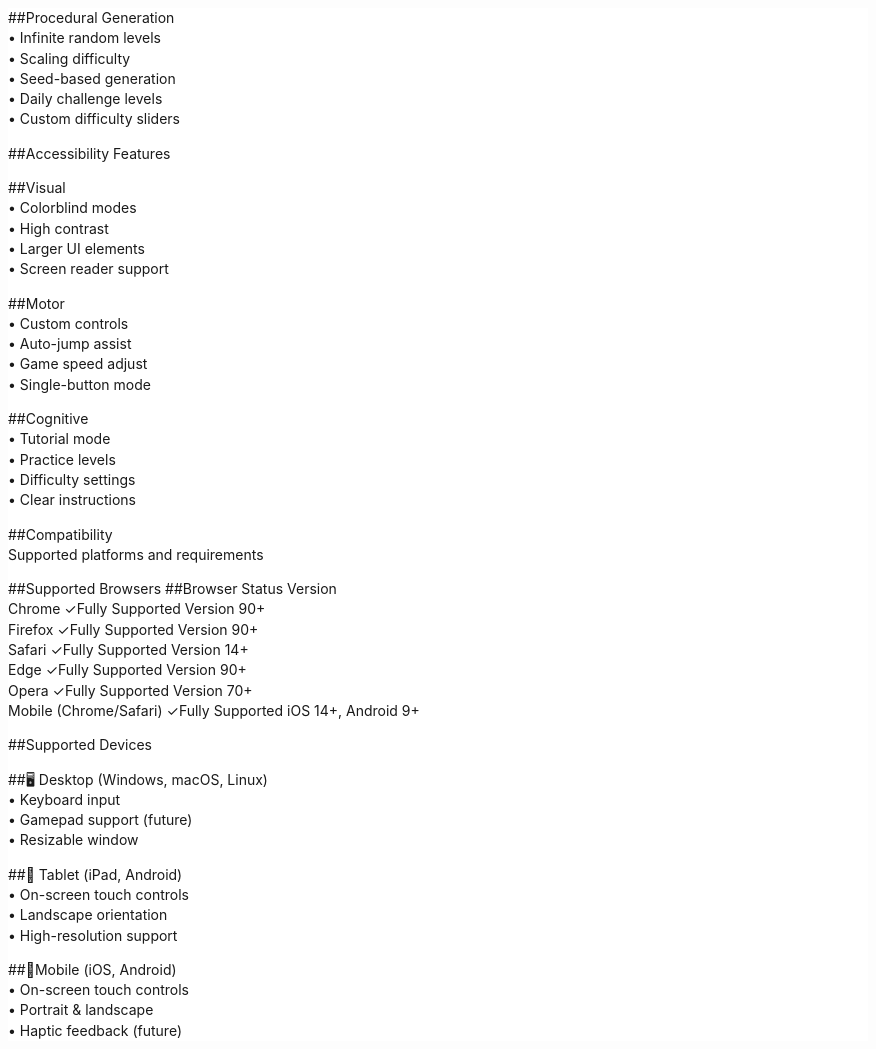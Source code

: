 ##Procedural Generation  
• Infinite random levels  
• Scaling difficulty  
• Seed-based generation  
• Daily challenge levels  
• Custom difficulty sliders  

##Accessibility Features  

##Visual  
• Colorblind modes  
• High contrast  
• Larger UI elements  
• Screen reader support  

##Motor  
• Custom controls  
• Auto-jump assist  
• Game speed adjust  
• Single-button mode   

##Cognitive  
• Tutorial mode  
• Practice levels  
• Difficulty settings  
• Clear instructions  

##Compatibility  
Supported platforms and requirements

##Supported Browsers
##Browser Status Version  
Chrome ✓Fully Supported Version 90+  
Firefox ✓Fully Supported Version 90+  
Safari ✓Fully Supported Version 14+  
Edge ✓Fully Supported Version 90+  
Opera ✓Fully Supported Version 70+  
Mobile (Chrome/Safari) ✓Fully Supported iOS 14+, Android 9+   

##Supported Devices   

##🖥️ Desktop (Windows, macOS, Linux)   
• Keyboard input   
• Gamepad support (future)   
• Resizable window   

##📱 Tablet (iPad, Android)   
• On-screen touch controls   
• Landscape orientation   
• High-resolution support   

##🤳Mobile (iOS, Android)  
• On-screen touch controls  
• Portrait & landscape  
• Haptic feedback (future)
